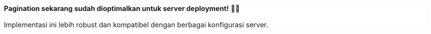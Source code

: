 **Pagination sekarang sudah dioptimalkan untuk server deployment!** 🚀✨

Implementasi ini lebih robust dan kompatibel dengan berbagai konfigurasi server.
